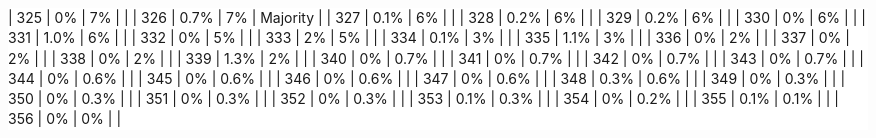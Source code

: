 | 325 | 0% | 7% |  |
| 326 | 0.7% | 7% | Majority |
| 327 | 0.1% | 6% |  |
| 328 | 0.2% | 6% |  |
| 329 | 0.2% | 6% |  |
| 330 | 0% | 6% |  |
| 331 | 1.0% | 6% |  |
| 332 | 0% | 5% |  |
| 333 | 2% | 5% |  |
| 334 | 0.1% | 3% |  |
| 335 | 1.1% | 3% |  |
| 336 | 0% | 2% |  |
| 337 | 0% | 2% |  |
| 338 | 0% | 2% |  |
| 339 | 1.3% | 2% |  |
| 340 | 0% | 0.7% |  |
| 341 | 0% | 0.7% |  |
| 342 | 0% | 0.7% |  |
| 343 | 0% | 0.7% |  |
| 344 | 0% | 0.6% |  |
| 345 | 0% | 0.6% |  |
| 346 | 0% | 0.6% |  |
| 347 | 0% | 0.6% |  |
| 348 | 0.3% | 0.6% |  |
| 349 | 0% | 0.3% |  |
| 350 | 0% | 0.3% |  |
| 351 | 0% | 0.3% |  |
| 352 | 0% | 0.3% |  |
| 353 | 0.1% | 0.3% |  |
| 354 | 0% | 0.2% |  |
| 355 | 0.1% | 0.1% |  |
| 356 | 0% | 0% |  |

